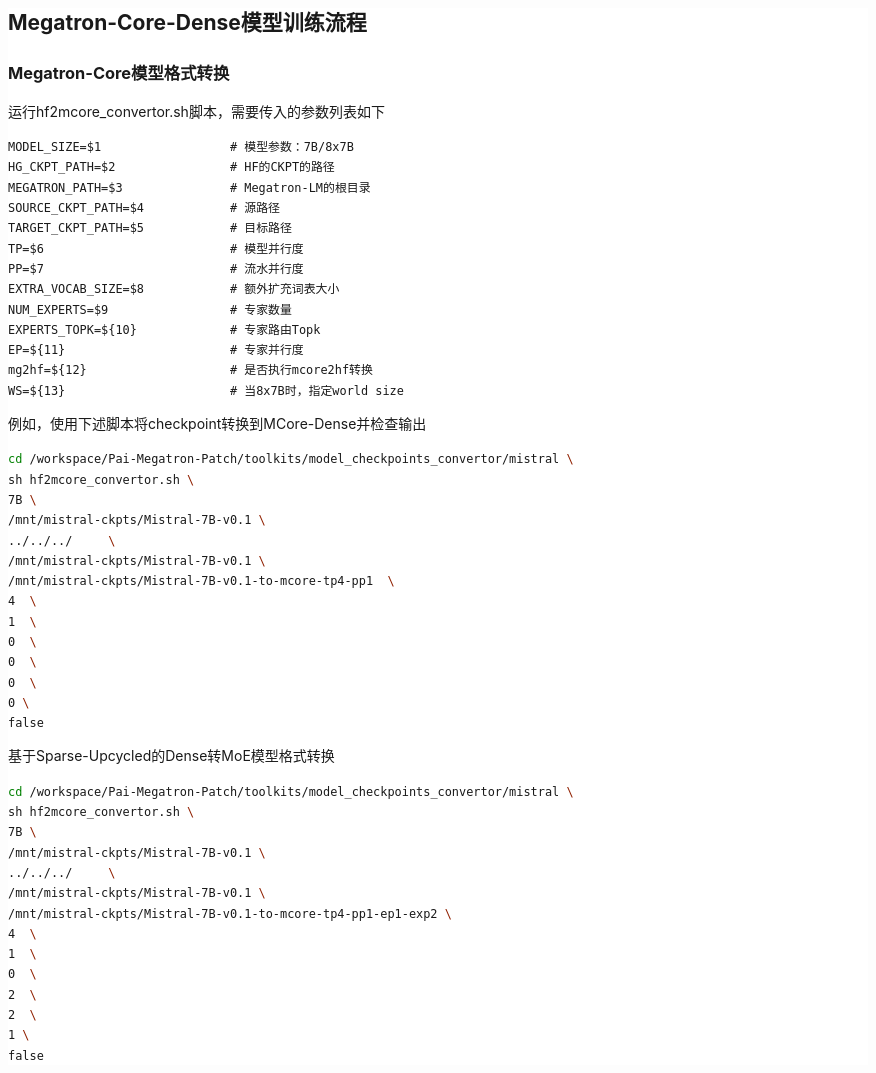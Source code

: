 ## Megatron-Core-Dense模型训练流程
### Megatron-Core模型格式转换
运行hf2mcore_convertor.sh脚本，需要传入的参数列表如下
```
MODEL_SIZE=$1                  # 模型参数：7B/8x7B
HG_CKPT_PATH=$2                # HF的CKPT的路径
MEGATRON_PATH=$3               # Megatron-LM的根目录
SOURCE_CKPT_PATH=$4            # 源路径
TARGET_CKPT_PATH=$5            # 目标路径
TP=$6                          # 模型并行度
PP=$7                          # 流水并行度
EXTRA_VOCAB_SIZE=$8            # 额外扩充词表大小
NUM_EXPERTS=$9                 # 专家数量
EXPERTS_TOPK=${10}             # 专家路由Topk
EP=${11}                       # 专家并行度
mg2hf=${12}                    # 是否执行mcore2hf转换
WS=${13}                       # 当8x7B时，指定world size
```
例如，使用下述脚本将checkpoint转换到MCore-Dense并检查输出
```bash
cd /workspace/Pai-Megatron-Patch/toolkits/model_checkpoints_convertor/mistral \
sh hf2mcore_convertor.sh \
7B \
/mnt/mistral-ckpts/Mistral-7B-v0.1 \
../../../     \
/mnt/mistral-ckpts/Mistral-7B-v0.1 \
/mnt/mistral-ckpts/Mistral-7B-v0.1-to-mcore-tp4-pp1  \
4  \
1  \
0  \
0  \
0  \
0 \
false
```

基于Sparse-Upcycled的Dense转MoE模型格式转换
```bash
cd /workspace/Pai-Megatron-Patch/toolkits/model_checkpoints_convertor/mistral \
sh hf2mcore_convertor.sh \
7B \
/mnt/mistral-ckpts/Mistral-7B-v0.1 \
../../../     \
/mnt/mistral-ckpts/Mistral-7B-v0.1 \
/mnt/mistral-ckpts/Mistral-7B-v0.1-to-mcore-tp4-pp1-ep1-exp2 \
4  \
1  \
0  \
2  \
2  \
1 \
false
```
